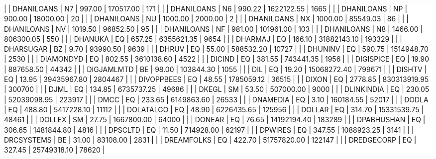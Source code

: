 |  | DHANILOANS | N7 | 997.00 | 170517.00 | 171 |
|  | DHANILOANS | N6 | 990.22 | 1622122.55 | 1665 |
|  | DHANILOANS | NP | 900.00 | 18000.00 | 20 |
|  | DHANILOANS | NU | 1000.00 | 2000.00 | 2 |
|  | DHANILOANS | NX | 1000.00 | 85549.03 | 86 |
|  | DHANILOANS | NV | 1019.50 | 96852.50 | 95 |
|  | DHANILOANS | NF | 981.00 | 101961.00 | 103 |
|  | DHANILOANS | N8 | 1466.00 | 806300.05 | 550 |
|  | DHANUKA | EQ | 657.25 | 6355621.35 | 9654 |
|  | DHARMAJ | EQ | 166.10 | 31882143.10 | 193329 |
|  | DHARSUGAR | BZ | 9.70 | 93990.50 | 9639 |
|  | DHRUV | EQ | 55.00 | 588532.20 | 10727 |
|  | DHUNINV | EQ | 590.75 | 1514948.70 | 2530 |
|  | DIAMONDYD | EQ | 802.55 | 3610138.60 | 4522 |
|  | DICIND | EQ | 381.55 | 743441.35 | 1956 |
|  | DIGISPICE | EQ | 19.90 | 887658.50 | 44342 |
|  | DIGJAMLMTD | BE | 98.00 | 103844.30 | 1055 |
|  | DIL | EQ | 19.20 | 15068272.40 | 799671 |
|  | DISHTV | EQ | 13.95 | 39435967.80 | 2804467 |
|  | DIVOPPBEES | EQ | 48.55 | 1785059.12 | 36515 |
|  | DIXON | EQ | 2778.85 | 830313919.95 | 300700 |
|  | DJML | EQ | 134.85 | 6735737.25 | 49686 |
|  | DKEGL | SM | 53.50 | 507000.00 | 9000 |
|  | DLINKINDIA | EQ | 230.05 | 52039098.95 | 223917 |
|  | DMCC | EQ | 233.65 | 6149863.60 | 26533 |
|  | DNAMEDIA | EQ | 3.10 | 160184.55 | 52017 |
|  | DODLA | EQ | 488.80 | 5417228.10 | 11112 |
|  | DOLATALGO | EQ | 48.90 | 6226435.65 | 125956 |
|  | DOLLAR | EQ | 314.70 | 15331539.75 | 48461 |
|  | DOLLEX | SM | 27.75 | 1667800.00 | 64000 |
|  | DONEAR | EQ | 76.65 | 14192194.40 | 183289 |
|  | DPABHUSHAN | EQ | 306.65 | 1481844.80 | 4816 |
|  | DPSCLTD | EQ | 11.50 | 714928.00 | 62197 |
|  | DPWIRES | EQ | 347.55 | 1088923.25 | 3141 |
|  | DRCSYSTEMS | BE | 31.00 | 83108.00 | 2831 |
|  | DREAMFOLKS | EQ | 422.70 | 51757820.00 | 122147 |
|  | DREDGECORP | EQ | 327.45 | 25749318.10 | 78620 |